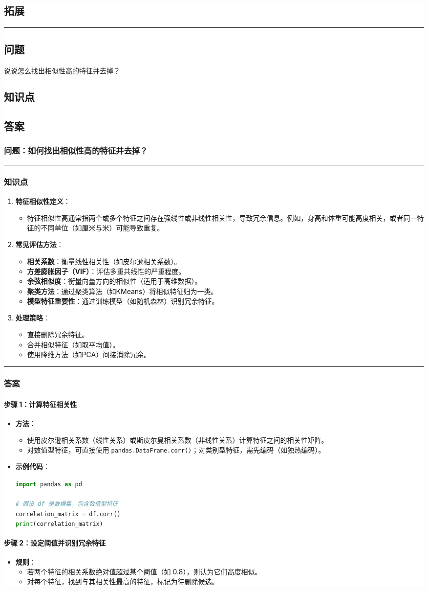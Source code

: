 ## 拓展

---
## 问题
说说怎么找出相似性高的特征并去掉？

## 知识点

## 答案
### 问题：如何找出相似性高的特征并去掉？

---

### 知识点
1. **特征相似性定义**：  
   - 特征相似性高通常指两个或多个特征之间存在强线性或非线性相关性，导致冗余信息。例如，身高和体重可能高度相关，或者同一特征的不同单位（如厘米与米）可能导致重复。

2. **常见评估方法**：  
   - **相关系数**：衡量线性相关性（如皮尔逊相关系数）。  
   - **方差膨胀因子（VIF）**：评估多重共线性的严重程度。  
   - **余弦相似度**：衡量向量方向的相似性（适用于高维数据）。  
   - **聚类方法**：通过聚类算法（如KMeans）将相似特征归为一类。  
   - **模型特征重要性**：通过训练模型（如随机森林）识别冗余特征。

3. **处理策略**：  
   - 直接删除冗余特征。  
   - 合并相似特征（如取平均值）。  
   - 使用降维方法（如PCA）间接消除冗余。

---

### 答案
#### 步骤 1：计算特征相关性
- **方法**：  
  - 使用皮尔逊相关系数（线性关系）或斯皮尔曼相关系数（非线性关系）计算特征之间的相关性矩阵。  
  - 对数值型特征，可直接使用 `pandas.DataFrame.corr()`；对类别型特征，需先编码（如独热编码）。  

- **示例代码**：  
  ```python
  import pandas as pd
  
  # 假设 df 是数据集，包含数值型特征
  correlation_matrix = df.corr()
  print(correlation_matrix)
  ```

#### 步骤 2：设定阈值并识别冗余特征
- **规则**：  
  - 若两个特征的相关系数绝对值超过某个阈值（如 0.8），则认为它们高度相似。  
  - 对每个特征，找到与其相关性最高的特征，标记为待删除候选。  
